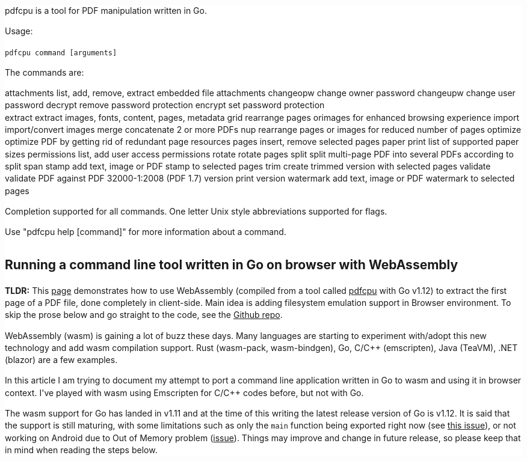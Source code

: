 pdfcpu is a tool for PDF manipulation written in Go. 
	
Usage:
	
	pdfcpu command [arguments]
		
The commands are:

   attachments list, add, remove, extract embedded file attachments
   changeopw   change owner password
   changeupw   change user password
   decrypt     remove password protection
   encrypt     set password protection		
   extract     extract images, fonts, content, pages, metadata
   grid        rearrange pages orimages for enhanced browsing experience
   import      import/convert images
   merge       concatenate 2 or more PDFs
   nup         rearrange pages or images for reduced number of pages
   optimize    optimize PDF by getting rid of redundant page resources
   pages       insert, remove selected pages
   paper       print list of supported paper sizes
   permissions list, add user access permissions
   rotate      rotate pages
   split       split multi-page PDF into several PDFs according to split span
   stamp       add text, image or PDF stamp to selected pages
   trim        create trimmed version with selected pages
   validate    validate PDF against PDF 32000-1:2008 (PDF 1.7)
   version     print version
   watermark   add text, image or PDF watermark to selected pages

   Completion supported for all commands.
   One letter Unix style abbreviations supported for flags.

Use "pdfcpu help [command]" for more information about a command.

## Running a command line tool written in Go on browser with WebAssembly

**TLDR:** This [page](https://wcchoi.github.io/go-wasm-pdfcpu/) demonstrates how to use WebAssembly (compiled from a tool called [pdfcpu](https://github.com/hhrutter/pdfcpu) with Go v1.12) to extract the first page of a PDF file, done completely in client-side. Main idea is adding filesystem emulation support in Browser environment. To skip the prose below and go straight to the code, see the [Github repo](https://github.com/wcchoi/go-wasm-pdfcpu).

WebAssembly (wasm) is gaining a lot of buzz these days. Many languages are starting to experiment with/adopt this new technology and add wasm compilation support. Rust (wasm-pack, wasm-bindgen), Go, C/C++ (emscripten), Java (TeaVM), .NET (blazor) are a few examples.

In this article I am trying to document my attempt to port a command line application written in Go to wasm and using it in browser context. I've played with wasm using Emscripten for C/C++ codes before, but not with Go.

The wasm support for Go has landed in v1.11 and at the time of this writing the latest release version of Go is v1.12. It is said that the support is still maturing, with some limitations such as only the `main` function being exported right now (see [this issue](https://github.com/golang/go/issues/25612)), or not working on Android due to Out of Memory problem ([issue](https://github.com/golang/go/issues/27462)). Things may improve and change in future release, so please keep that in mind when reading the steps below.
